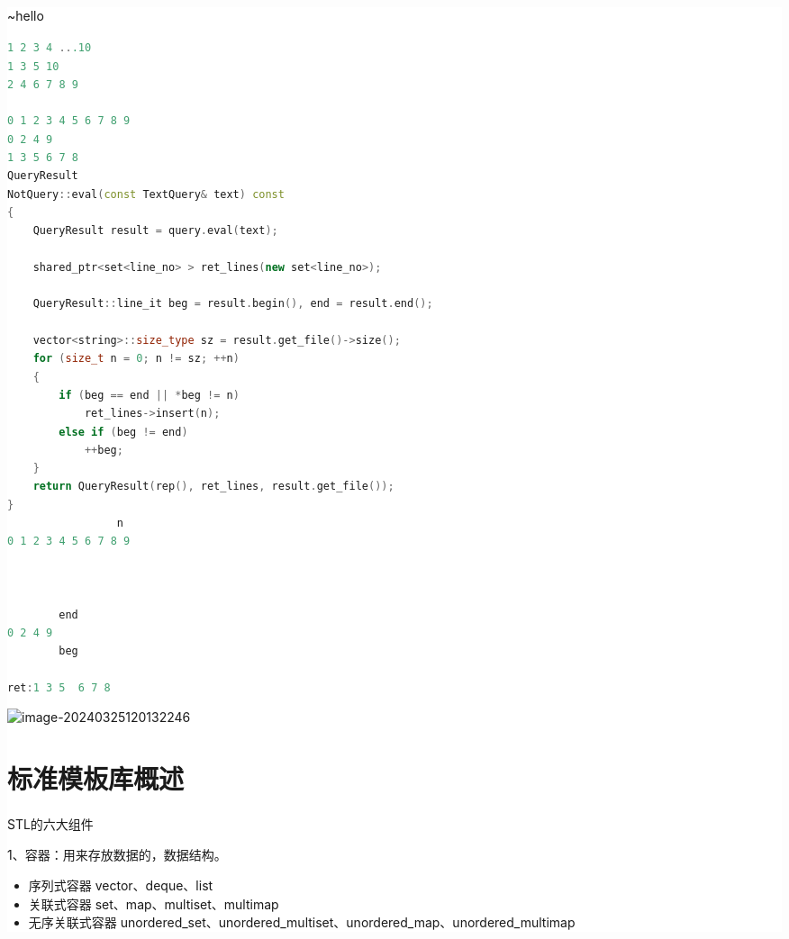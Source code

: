 ~hello

```C++
1 2 3 4 ...10
1 3 5 10
2 4 6 7 8 9
    
0 1 2 3 4 5 6 7 8 9
0 2 4 9
1 3 5 6 7 8
QueryResult
NotQuery::eval(const TextQuery& text) const
{
    QueryResult result = query.eval(text);
	
    shared_ptr<set<line_no> > ret_lines(new set<line_no>);

	QueryResult::line_it beg = result.begin(), end = result.end();

	vector<string>::size_type sz = result.get_file()->size();
    for (size_t n = 0; n != sz; ++n) 
    {
		if (beg == end || *beg != n) 
			ret_lines->insert(n); 
		else if (beg != end) 
			++beg; 
	}
	return QueryResult(rep(), ret_lines, result.get_file());
}
                 n
0 1 2 3 4 5 6 7 8 9
    
    
    
        end
0 2 4 9
        beg

ret:1 3 5  6 7 8
```

![image-20240325120132246](./11.STL.assets/image-20240325120132246.png)



# 标准模板库概述

STL的六大组件

1、容器：用来存放数据的，数据结构。

- 序列式容器  vector、deque、list
- 关联式容器  set、map、multiset、multimap
- 无序关联式容器 unordered_set、unordered_multiset、unordered_map、unordered_multimap
